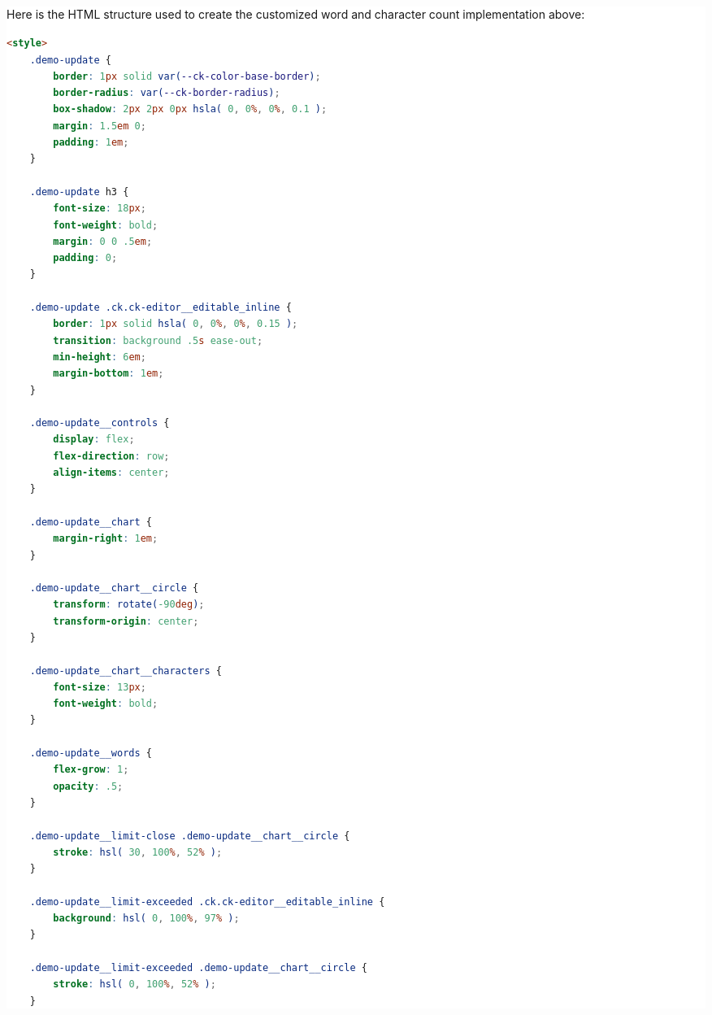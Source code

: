 Here is the HTML structure used to create the customized word and character count implementation above:

```html
<style>
	.demo-update {
		border: 1px solid var(--ck-color-base-border);
		border-radius: var(--ck-border-radius);
		box-shadow: 2px 2px 0px hsla( 0, 0%, 0%, 0.1 );
		margin: 1.5em 0;
		padding: 1em;
	}

	.demo-update h3 {
		font-size: 18px;
		font-weight: bold;
		margin: 0 0 .5em;
		padding: 0;
	}

	.demo-update .ck.ck-editor__editable_inline {
		border: 1px solid hsla( 0, 0%, 0%, 0.15 );
		transition: background .5s ease-out;
		min-height: 6em;
		margin-bottom: 1em;
	}

	.demo-update__controls {
		display: flex;
		flex-direction: row;
		align-items: center;
	}

	.demo-update__chart {
		margin-right: 1em;
	}

	.demo-update__chart__circle {
		transform: rotate(-90deg);
		transform-origin: center;
	}

	.demo-update__chart__characters {
		font-size: 13px;
		font-weight: bold;
	}

	.demo-update__words {
		flex-grow: 1;
		opacity: .5;
	}

	.demo-update__limit-close .demo-update__chart__circle {
		stroke: hsl( 30, 100%, 52% );
	}

	.demo-update__limit-exceeded .ck.ck-editor__editable_inline {
		background: hsl( 0, 100%, 97% );
	}

	.demo-update__limit-exceeded .demo-update__chart__circle {
		stroke: hsl( 0, 100%, 52% );
	}

```